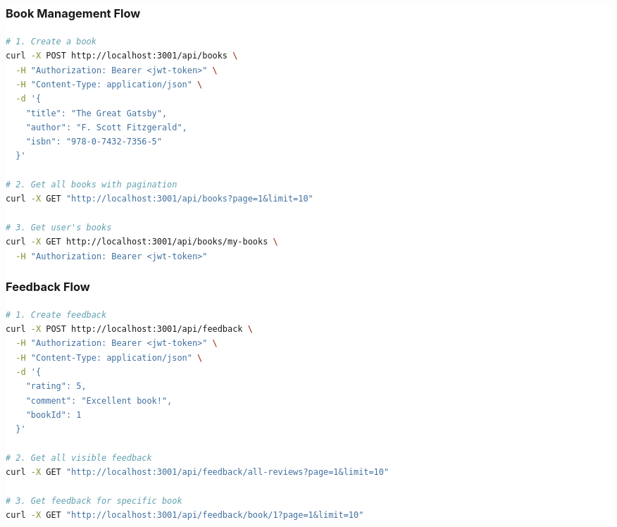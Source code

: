 ### Book Management Flow

```bash
# 1. Create a book
curl -X POST http://localhost:3001/api/books \
  -H "Authorization: Bearer <jwt-token>" \
  -H "Content-Type: application/json" \
  -d '{
    "title": "The Great Gatsby",
    "author": "F. Scott Fitzgerald",
    "isbn": "978-0-7432-7356-5"
  }'

# 2. Get all books with pagination
curl -X GET "http://localhost:3001/api/books?page=1&limit=10"

# 3. Get user's books
curl -X GET http://localhost:3001/api/books/my-books \
  -H "Authorization: Bearer <jwt-token>"
```

### Feedback Flow

```bash
# 1. Create feedback
curl -X POST http://localhost:3001/api/feedback \
  -H "Authorization: Bearer <jwt-token>" \
  -H "Content-Type: application/json" \
  -d '{
    "rating": 5,
    "comment": "Excellent book!",
    "bookId": 1
  }'

# 2. Get all visible feedback
curl -X GET "http://localhost:3001/api/feedback/all-reviews?page=1&limit=10"

# 3. Get feedback for specific book
curl -X GET "http://localhost:3001/api/feedback/book/1?page=1&limit=10"
```
